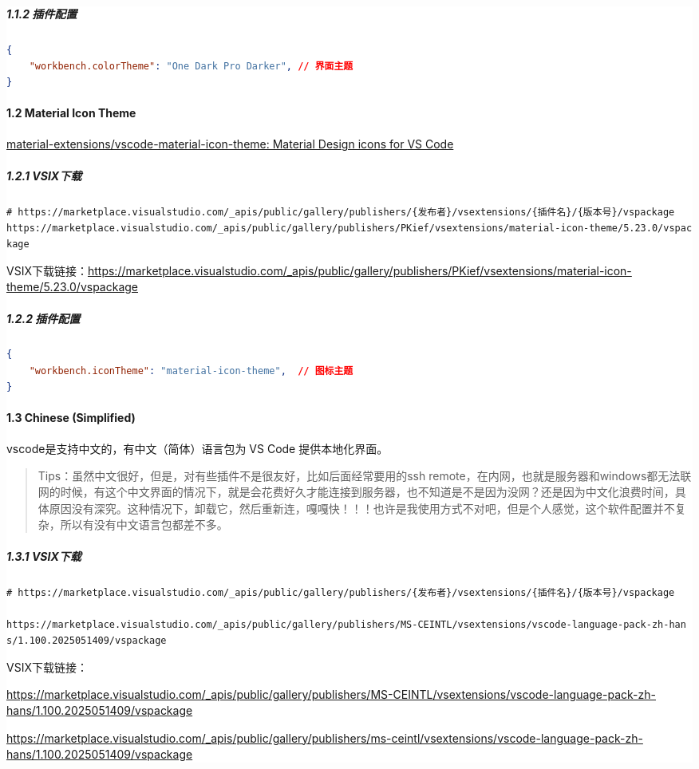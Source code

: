 ##### 1.1.2 插件配置

```json
{
    "workbench.colorTheme": "One Dark Pro Darker", // 界面主题
}
```

#### 1.2 Material Icon Theme

[material-extensions/vscode-material-icon-theme: Material Design icons for VS Code](https://github.com/material-extensions/vscode-material-icon-theme)

##### 1.2.1 VSIX下载

```shell
# https://marketplace.visualstudio.com/_apis/public/gallery/publishers/{发布者}/vsextensions/{插件名}/{版本号}/vspackage
https://marketplace.visualstudio.com/_apis/public/gallery/publishers/PKief/vsextensions/material-icon-theme/5.23.0/vspackage
```

VSIX下载链接：https://marketplace.visualstudio.com/_apis/public/gallery/publishers/PKief/vsextensions/material-icon-theme/5.23.0/vspackage

##### 1.2.2 插件配置

```json
{
    "workbench.iconTheme": "material-icon-theme",  // 图标主题
}
```

#### 1.3 Chinese (Simplified)

vscode是支持中文的，有中文（简体）语言包为 VS Code 提供本地化界面。

> Tips：虽然中文很好，但是，对有些插件不是很友好，比如后面经常要用的ssh remote，在内网，也就是服务器和windows都无法联网的时候，有这个中文界面的情况下，就是会花费好久才能连接到服务器，也不知道是不是因为没网？还是因为中文化浪费时间，具体原因没有深究。这种情况下，卸载它，然后重新连，嘎嘎快！！！也许是我使用方式不对吧，但是个人感觉，这个软件配置并不复杂，所以有没有中文语言包都差不多。

##### 1.3.1 VSIX下载

```shell
# https://marketplace.visualstudio.com/_apis/public/gallery/publishers/{发布者}/vsextensions/{插件名}/{版本号}/vspackage

https://marketplace.visualstudio.com/_apis/public/gallery/publishers/MS-CEINTL/vsextensions/vscode-language-pack-zh-hans/1.100.2025051409/vspackage
```

VSIX下载链接：

https://marketplace.visualstudio.com/_apis/public/gallery/publishers/MS-CEINTL/vsextensions/vscode-language-pack-zh-hans/1.100.2025051409/vspackage

https://marketplace.visualstudio.com/_apis/public/gallery/publishers/ms-ceintl/vsextensions/vscode-language-pack-zh-hans/1.100.2025051409/vspackage
